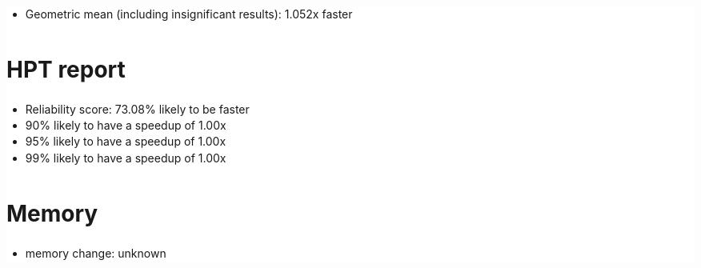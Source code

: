 - Geometric mean (including insignificant results): 1.052x faster

# HPT report

- Reliability score: 73.08% likely to be faster
- 90% likely to have a speedup of 1.00x
- 95% likely to have a speedup of 1.00x
- 99% likely to have a speedup of 1.00x

# Memory
- memory change: unknown